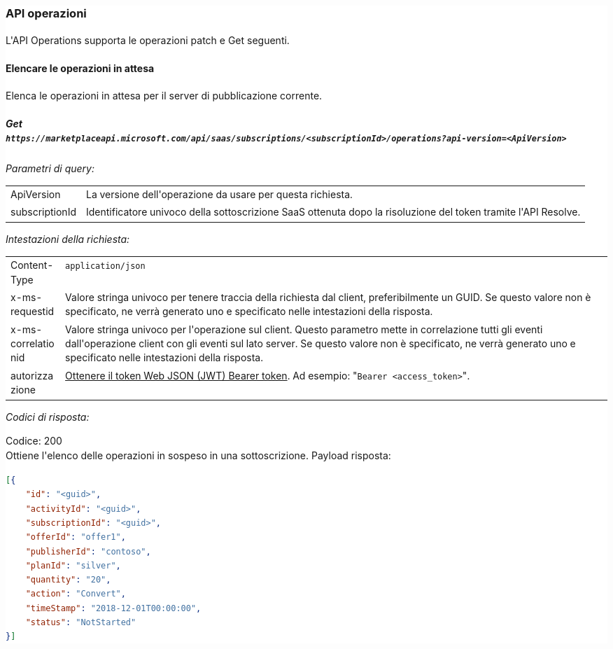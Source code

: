 
### <a name="operations-api"></a>API operazioni

L'API Operations supporta le operazioni patch e Get seguenti.

#### <a name="list-outstanding-operations"></a>Elencare le operazioni in attesa 

Elenca le operazioni in attesa per il server di pubblicazione corrente. 

##### <a name="getbr-httpsmarketplaceapimicrosoftcomapisaassubscriptionssubscriptionidoperationsapi-versionapiversion"></a>Get<br> `https://marketplaceapi.microsoft.com/api/saas/subscriptions/<subscriptionId>/operations?api-version=<ApiVersion>`

*Parametri di query:*

|             |        |
|  ---------------   |  ---------------  |
|    ApiVersion                |   La versione dell'operazione da usare per questa richiesta.                |
| subscriptionId     | Identificatore univoco della sottoscrizione SaaS ottenuta dopo la risoluzione del token tramite l'API Resolve.  |

*Intestazioni della richiesta:*
 
|                    |                   |
|  ---------------   |  ---------------  |
|   Content-Type     |  `application/json` |
|  x-ms-requestid    |  Valore stringa univoco per tenere traccia della richiesta dal client, preferibilmente un GUID. Se questo valore non è specificato, ne verrà generato uno e specificato nelle intestazioni della risposta.  |
|  x-ms-correlationid |  Valore stringa univoco per l'operazione sul client. Questo parametro mette in correlazione tutti gli eventi dall'operazione client con gli eventi sul lato server. Se questo valore non è specificato, ne verrà generato uno e specificato nelle intestazioni della risposta.  |
|  autorizzazione     |  [Ottenere il token Web JSON (JWT) Bearer token](https://docs.microsoft.com/azure/marketplace/cloud-partner-portal/saas-app/cpp-saas-registration#get-a-token-based-on-the-azure-ad-app).  Ad esempio: "`Bearer <access_token>`".  |

*Codici di risposta:*

Codice: 200<br> Ottiene l'elenco delle operazioni in sospeso in una sottoscrizione. Payload risposta:

```json
[{
    "id": "<guid>",  
    "activityId": "<guid>",
    "subscriptionId": "<guid>",
    "offerId": "offer1",
    "publisherId": "contoso",  
    "planId": "silver",
    "quantity": "20",
    "action": "Convert",
    "timeStamp": "2018-12-01T00:00:00",  
    "status": "NotStarted"  
}]
```
